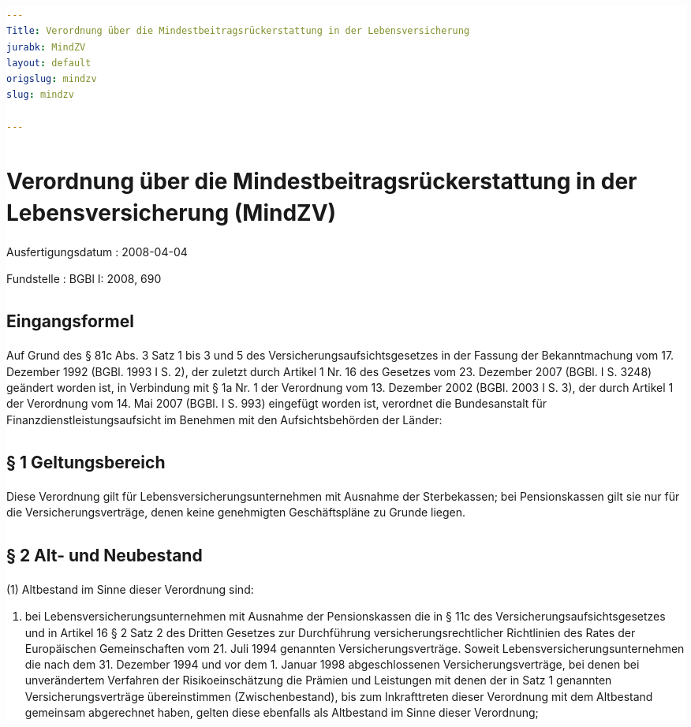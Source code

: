 ```yaml
---
Title: Verordnung über die Mindestbeitragsrückerstattung in der Lebensversicherung
jurabk: MindZV
layout: default
origslug: mindzv
slug: mindzv

---
```


# Verordnung über die Mindestbeitragsrückerstattung in der Lebensversicherung (MindZV)

Ausfertigungsdatum
:   2008-04-04

Fundstelle
:   BGBl I: 2008, 690

## Eingangsformel

Auf Grund des § 81c Abs. 3 Satz 1 bis 3 und 5 des
Versicherungsaufsichtsgesetzes in der Fassung der Bekanntmachung vom
17\. Dezember 1992 (BGBl. 1993 I S. 2), der zuletzt durch Artikel 1 Nr.
16 des Gesetzes vom 23. Dezember 2007 (BGBl. I S. 3248) geändert
worden ist, in Verbindung mit § 1a Nr. 1 der Verordnung vom 13.
Dezember 2002 (BGBl. 2003 I S. 3), der durch Artikel 1 der Verordnung
vom 14. Mai 2007 (BGBl. I S. 993) eingefügt worden ist, verordnet die
Bundesanstalt für Finanzdienstleistungsaufsicht im Benehmen mit den
Aufsichtsbehörden der Länder:

## § 1 Geltungsbereich

Diese Verordnung gilt für Lebensversicherungsunternehmen mit Ausnahme
der Sterbekassen; bei Pensionskassen gilt sie nur für die
Versicherungsverträge, denen keine genehmigten Geschäftspläne zu
Grunde liegen.

## § 2 Alt- und Neubestand

(1) Altbestand im Sinne dieser Verordnung sind:

1.  bei Lebensversicherungsunternehmen mit Ausnahme der Pensionskassen die
    in § 11c des Versicherungsaufsichtsgesetzes und in Artikel 16 § 2 Satz
    2 des Dritten Gesetzes zur Durchführung versicherungsrechtlicher
    Richtlinien des Rates der Europäischen Gemeinschaften vom 21. Juli
    1994 genannten Versicherungsverträge. Soweit
    Lebensversicherungsunternehmen die nach dem 31. Dezember 1994 und vor
    dem 1. Januar 1998 abgeschlossenen Versicherungsverträge, bei denen
    bei unverändertem Verfahren der Risikoeinschätzung die Prämien und
    Leistungen mit denen der in Satz 1 genannten Versicherungsverträge
    übereinstimmen (Zwischenbestand), bis zum Inkrafttreten dieser
    Verordnung mit dem Altbestand gemeinsam abgerechnet haben, gelten
    diese ebenfalls als Altbestand im Sinne dieser Verordnung;

